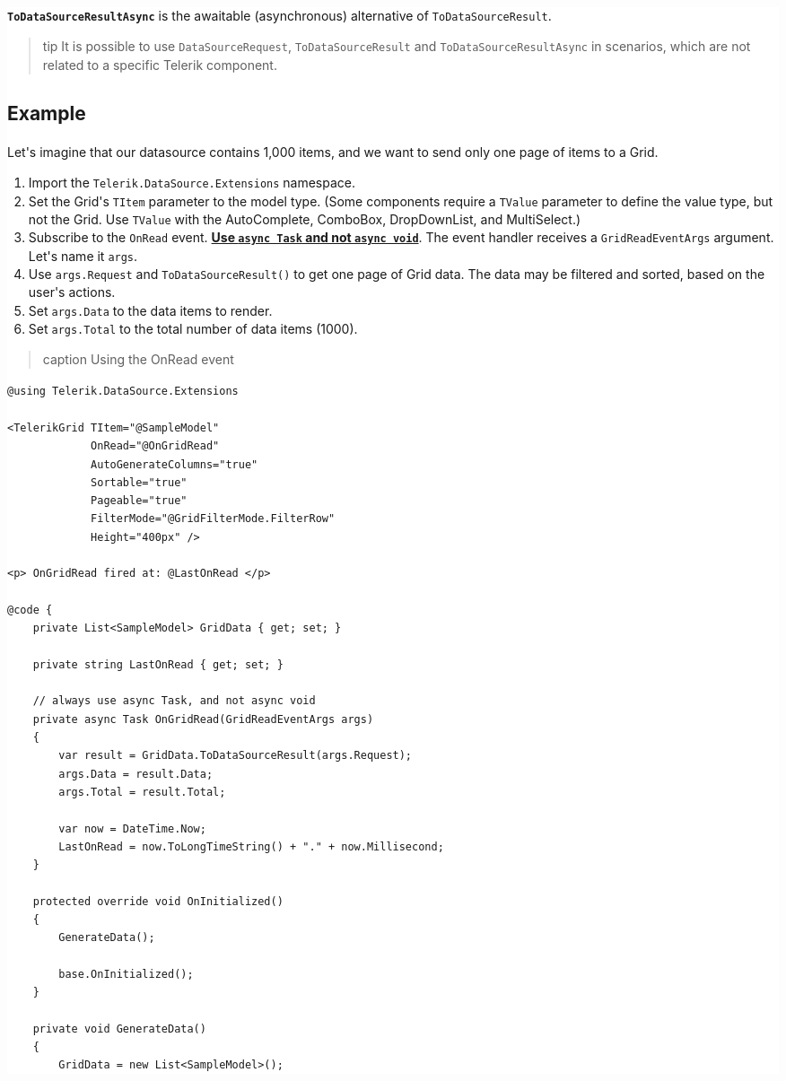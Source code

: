 **`ToDataSourceResultAsync`** is the awaitable (asynchronous) alternative of `ToDataSourceResult`.

>tip It is possible to use `DataSourceRequest`, `ToDataSourceResult` and `ToDataSourceResultAsync` in scenarios, which are not related to a specific Telerik component.


## Example

Let's imagine that our datasource contains 1,000 items, and we want to send only one page of items to a Grid.

1. Import the `Telerik.DataSource.Extensions` namespace.
1. Set the Grid's `TItem` parameter to the model type. (Some components require a `TValue` parameter to define the value type, but not the Grid. Use `TValue` with the AutoComplete, ComboBox, DropDownList, and MultiSelect.)
1. Subscribe to the `OnRead` event. [**Use `async Task` and not `async void`**](https://docs.microsoft.com/en-us/archive/msdn-magazine/2013/march/async-await-best-practices-in-asynchronous-programming#avoid-async-void). The event handler receives a `GridReadEventArgs` argument. Let's name it `args`.
1. Use `args.Request` and `ToDataSourceResult()` to get one page of Grid data. The data may be filtered and sorted, based on the user's actions.
1. Set `args.Data` to the data items to render.
1. Set `args.Total` to the total number of data items (1000).

>caption Using the OnRead event

````RAZOR
@using Telerik.DataSource.Extensions

<TelerikGrid TItem="@SampleModel"
             OnRead="@OnGridRead"
             AutoGenerateColumns="true"
             Sortable="true"
             Pageable="true"
             FilterMode="@GridFilterMode.FilterRow"
             Height="400px" />

<p> OnGridRead fired at: @LastOnRead </p>

@code {
    private List<SampleModel> GridData { get; set; }

    private string LastOnRead { get; set; }

    // always use async Task, and not async void
    private async Task OnGridRead(GridReadEventArgs args)
    {
        var result = GridData.ToDataSourceResult(args.Request);
        args.Data = result.Data;
        args.Total = result.Total;

        var now = DateTime.Now;
        LastOnRead = now.ToLongTimeString() + "." + now.Millisecond;
    }

    protected override void OnInitialized()
    {
        GenerateData();

        base.OnInitialized();
    }

    private void GenerateData()
    {
        GridData = new List<SampleModel>();

````